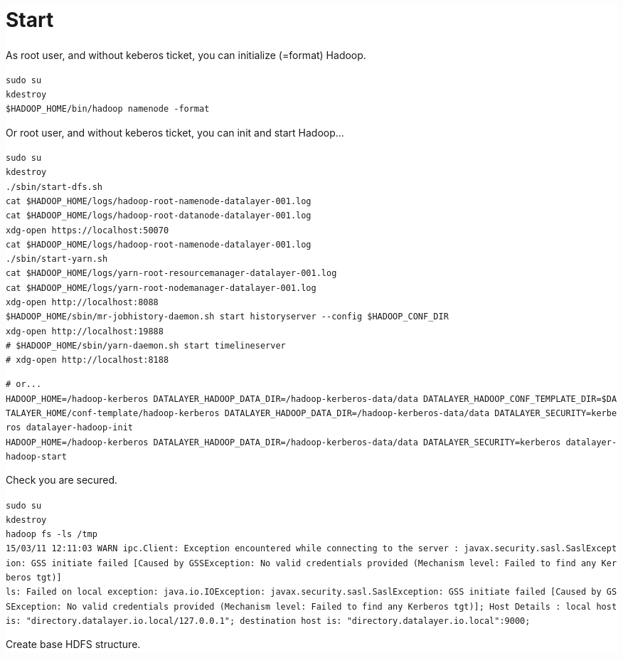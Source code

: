 # Start

As root user, and without keberos ticket, you can initialize (=format) Hadoop.

```
sudo su
kdestroy
$HADOOP_HOME/bin/hadoop namenode -format
```

Or root user, and without keberos ticket, you can init and start Hadoop...

```
sudo su
kdestroy
./sbin/start-dfs.sh 
cat $HADOOP_HOME/logs/hadoop-root-namenode-datalayer-001.log
cat $HADOOP_HOME/logs/hadoop-root-datanode-datalayer-001.log
xdg-open https://localhost:50070
cat $HADOOP_HOME/logs/hadoop-root-namenode-datalayer-001.log
./sbin/start-yarn.sh 
cat $HADOOP_HOME/logs/yarn-root-resourcemanager-datalayer-001.log
cat $HADOOP_HOME/logs/yarn-root-nodemanager-datalayer-001.log
xdg-open http://localhost:8088
$HADOOP_HOME/sbin/mr-jobhistory-daemon.sh start historyserver --config $HADOOP_CONF_DIR
xdg-open http://localhost:19888
# $HADOOP_HOME/sbin/yarn-daemon.sh start timelineserver
# xdg-open http://localhost:8188
```

```
# or...
HADOOP_HOME=/hadoop-kerberos DATALAYER_HADOOP_DATA_DIR=/hadoop-kerberos-data/data DATALAYER_HADOOP_CONF_TEMPLATE_DIR=$DATALAYER_HOME/conf-template/hadoop-kerberos DATALAYER_HADOOP_DATA_DIR=/hadoop-kerberos-data/data DATALAYER_SECURITY=kerberos datalayer-hadoop-init
HADOOP_HOME=/hadoop-kerberos DATALAYER_HADOOP_DATA_DIR=/hadoop-kerberos-data/data DATALAYER_SECURITY=kerberos datalayer-hadoop-start
```

Check you are secured.

```
sudo su
kdestroy
hadoop fs -ls /tmp
15/03/11 12:11:03 WARN ipc.Client: Exception encountered while connecting to the server : javax.security.sasl.SaslException: GSS initiate failed [Caused by GSSException: No valid credentials provided (Mechanism level: Failed to find any Kerberos tgt)]
ls: Failed on local exception: java.io.IOException: javax.security.sasl.SaslException: GSS initiate failed [Caused by GSSException: No valid credentials provided (Mechanism level: Failed to find any Kerberos tgt)]; Host Details : local host is: "directory.datalayer.io.local/127.0.0.1"; destination host is: "directory.datalayer.io.local":9000; 
```

Create base HDFS structure.
